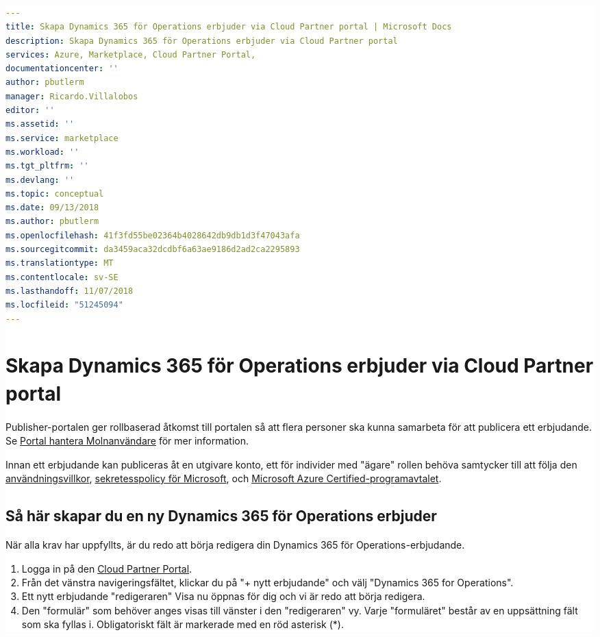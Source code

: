 ```yaml
---
title: Skapa Dynamics 365 för Operations erbjuder via Cloud Partner portal | Microsoft Docs
description: Skapa Dynamics 365 för Operations erbjuder via Cloud Partner portal
services: Azure, Marketplace, Cloud Partner Portal,
documentationcenter: ''
author: pbutlerm
manager: Ricardo.Villalobos
editor: ''
ms.assetid: ''
ms.service: marketplace
ms.workload: ''
ms.tgt_pltfrm: ''
ms.devlang: ''
ms.topic: conceptual
ms.date: 09/13/2018
ms.author: pbutlerm
ms.openlocfilehash: 41f3fd55be02364b4028642db9db1d3f47043afa
ms.sourcegitcommit: da3459aca32dcdbf6a63ae9186d2ad2ca2295893
ms.translationtype: MT
ms.contentlocale: sv-SE
ms.lasthandoff: 11/07/2018
ms.locfileid: "51245094"
---
```

# <a name="how-to-create-dynamics-365-for-operations-offer-via-cloud-partner-portal"></a>Skapa Dynamics 365 för Operations erbjuder via Cloud Partner portal

Publisher-portalen ger rollbaserad åtkomst till portalen så att flera personer ska kunna samarbeta för att publicera ett erbjudande. Se [Portal hantera Molnanvändare](./cloud-partner-portal-manage-users.md) för mer information.

Innan ett erbjudande kan publiceras åt en utgivare konto, ett för individer med \"ägare\" rollen behöva samtycker till att följa den [användningsvillkor](https://azure.microsoft.com/support/legal/website-terms-of-use/), [sekretesspolicy för Microsoft](https://www.microsoft.com/privacystatement/default.aspx), och [Microsoft Azure Certified-programavtalet](https://azure.microsoft.com/support/legal/marketplace/certified-program-agreement/).

## <a name="how-to-create-a-new-dynamics-365-for-operations-offer"></a>Så här skapar du en ny Dynamics 365 för Operations erbjuder

När alla krav har uppfyllts, är du redo att börja redigera din Dynamics 365 för Operations-erbjudande.

1. Logga in på den [Cloud Partner Portal](http://cloudpartner.azure.com/).
2. Från det vänstra navigeringsfältet, klickar du på \"+ nytt erbjudande\" och välj \"Dynamics 365 for Operations\".
3. Ett nytt erbjudande \"redigeraren\" Visa nu öppnas för dig och vi är redo att börja redigera.
4. Den \"formulär\" som behöver anges visas till vänster i den \"redigeraren\" vy. Varje \"formuläret\" består av en uppsättning fält som ska fyllas i. Obligatoriskt fält är markerade med en röd asterisk (\*).

